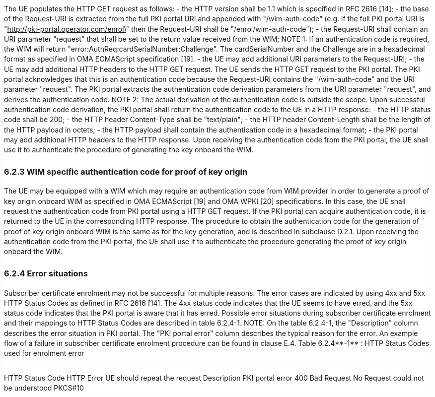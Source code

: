 The UE populates the HTTP GET request as follows:
\- the HTTP version shall be 1.1 which is specified in RFC 2616 [14];
\- the base of the Request-URI is extracted from the full PKI portal URI and
appended with \"/wim-auth-code\" (e.g. if the full PKI portal URI is
\"http://pki-portal.operator.com/enrol\" then the Request-URI shall be
\"/enrol/wim-auth-code\");
\- the Request-URI shall contain an URI parameter \"request\" that shall be
set to the return value received from the WIM;
NOTE 1: If an authentication code is required, the WIM will return
\"error:AuthReq:cardSerialNumber:Challenge\". The cardSerialNumber and the
Challenge are in a hexadecimal format as specified in OMA ECMAScript
specification [19].
\- the UE may add additional URI parameters to the Request-URI;
\- the UE may add additional HTTP headers to the HTTP GET request.
The UE sends the HTTP GET request to the PKI portal. The PKI portal
acknowledges that this is an authentication code because the Request-URI
contains the \"/wim-auth-code\" and the URI parameter \"request\". The PKI
portal extracts the authentication code derivation parameters from the URI
parameter \"request\", and derives the authentication code.
NOTE 2: The actual derivation of the authentication code is outside the scope.
Upon successful authentication code derivation, the PKI portal shall return
the authentication code to the UE in a HTTP response:
\- the HTTP status code shall be 200;
\- the HTTP header Content-Type shall be \"text/plain\";
\- the HTTP header Content-Length shall be the length of the HTTP payload in
octets;
\- the HTTP payload shall contain the authentication code in a hexadecimal
format;
\- the PKI portal may add additional HTTP headers to the HTTP response.
Upon receiving the authentication code from the PKI portal, the UE shall use
it to authenticate the procedure of generating the key onboard the WIM.
### 6.2.3 WIM specific authentication code for proof of key origin
The UE may be equipped with a WIM which may require an authentication code
from WIM provider in order to generate a proof of key origin onboard WIM as
specified in OMA ECMAScript [19] and OMA WPKI [20] specifications. In this
case, the UE shall request the authentication code from PKI portal using a
HTTP GET request. If the PKI portal can acquire authentication code, it is
returned to the UE in the corresponding HTTP response.
The procedure to obtain the authentication code for the generation of proof of
key origin onboard WIM is the same as for the key generation, and is described
in subclause D.2.1.
Upon receiving the authentication code from the PKI portal, the UE shall use
it to authenticate the procedure generating the proof of key origin onboard
the WIM.
### 6.2.4 Error situations
Subscriber certificate enrolment may not be successful for multiple reasons.
The error cases are indicated by using 4xx and 5xx HTTP Status Codes as
defined in RFC 2616 [14]. The 4xx status code indicates that the UE seems to
have erred, and the 5xx status code indicates that the PKI portal is aware
that it has erred. Possible error situations during subscriber certificate
enrolment and their mappings to HTTP Status Codes are described in table
6.2.4-1.
NOTE: On the table 6.2.4-1, the \"Description\" column describes the error
situation in PKI portal. The \"PKI portal error\" column describes the typical
reason for the error.
An example flow of a failure in subscriber certificate enrolment procedure can
be found in clause E.4.
Table 6.2.4**-1** : HTTP Status Codes used for enrolment error
* * *
HTTP Status Code HTTP Error UE should repeat the request Description PKI
portal error 400 Bad Request No Request could not be understood PKCS#10